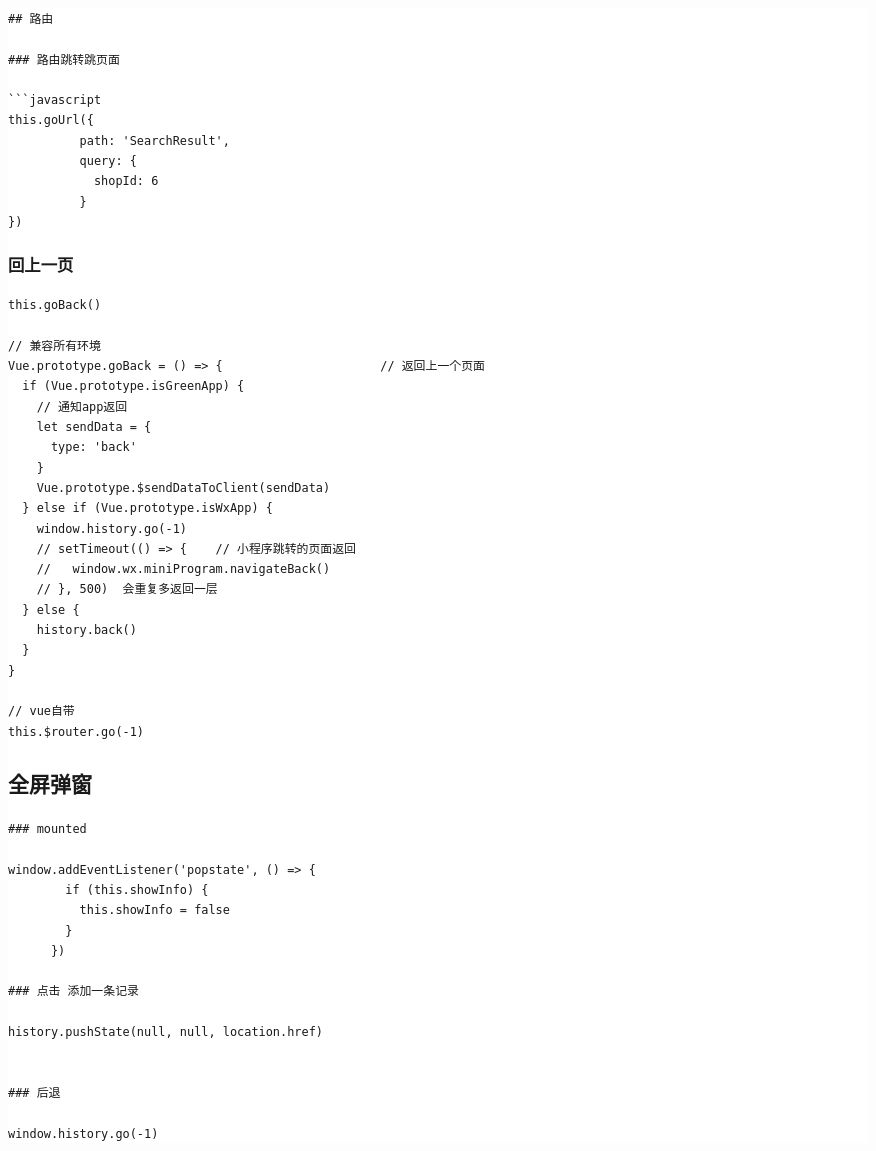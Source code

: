 ```
## 路由

### 路由跳转跳页面

```javascript
this.goUrl({
          path: 'SearchResult',
          query: {
            shopId: 6
          }
})
```



### 回上一页

```
this.goBack()

// 兼容所有环境
Vue.prototype.goBack = () => {                      // 返回上一个页面
  if (Vue.prototype.isGreenApp) {
    // 通知app返回
    let sendData = {
      type: 'back'
    }
    Vue.prototype.$sendDataToClient(sendData)
  } else if (Vue.prototype.isWxApp) {
    window.history.go(-1)
    // setTimeout(() => {    // 小程序跳转的页面返回
    //   window.wx.miniProgram.navigateBack()
    // }, 500)  会重复多返回一层
  } else {
    history.back()
  }
}

// vue自带
this.$router.go(-1)
```



## 全屏弹窗

```
### mounted

window.addEventListener('popstate', () => {
        if (this.showInfo) {
          this.showInfo = false
        }
      })
      
### 点击 添加一条记录

history.pushState(null, null, location.href)


### 后退

window.history.go(-1)
```
